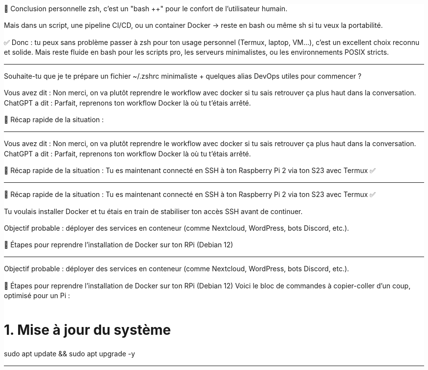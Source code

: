 
🧠 Conclusion personnelle
zsh, c’est un "bash ++" pour le confort de l’utilisateur humain.

Mais dans un script, une pipeline CI/CD, ou un container Docker → reste en bash ou même sh si tu veux la portabilité.

✅ Donc : tu peux sans problème passer à zsh pour ton usage personnel (Termux, laptop, VM…), c’est un excellent choix reconnu et solide.
Mais reste fluide en bash pour les scripts pro, les serveurs minimalistes, ou les environnements POSIX stricts.


---

Souhaite-tu que je te prépare un fichier ~/.zshrc minimaliste + quelques alias DevOps utiles pour commencer ?

Vous avez dit :
Non merci, on va plutôt reprendre le workflow avec docker si tu sais retrouver ça plus haut dans la conversation. 
ChatGPT a dit :
Parfait, reprenons ton workflow Docker là où tu t’étais arrêté.

🧠 Récap rapide de la situation :

---

Vous avez dit :
Non merci, on va plutôt reprendre le workflow avec docker si tu sais retrouver ça plus haut dans la conversation. 
ChatGPT a dit :
Parfait, reprenons ton workflow Docker là où tu t’étais arrêté.

🧠 Récap rapide de la situation :
Tu es maintenant connecté en SSH à ton Raspberry Pi 2 via ton S23 avec Termux ✅


---

🧠 Récap rapide de la situation :
Tu es maintenant connecté en SSH à ton Raspberry Pi 2 via ton S23 avec Termux ✅

Tu voulais installer Docker et tu étais en train de stabiliser ton accès SSH avant de continuer.

Objectif probable : déployer des services en conteneur (comme Nextcloud, WordPress, bots Discord, etc.).

🚀 Étapes pour reprendre l’installation de Docker sur ton RPi (Debian 12)

---


Objectif probable : déployer des services en conteneur (comme Nextcloud, WordPress, bots Discord, etc.).

🚀 Étapes pour reprendre l’installation de Docker sur ton RPi (Debian 12)
Voici le bloc de commandes à copier-coller d’un coup, optimisé pour un Pi :

# 1. Mise à jour du système
sudo apt update && sudo apt upgrade -y

---